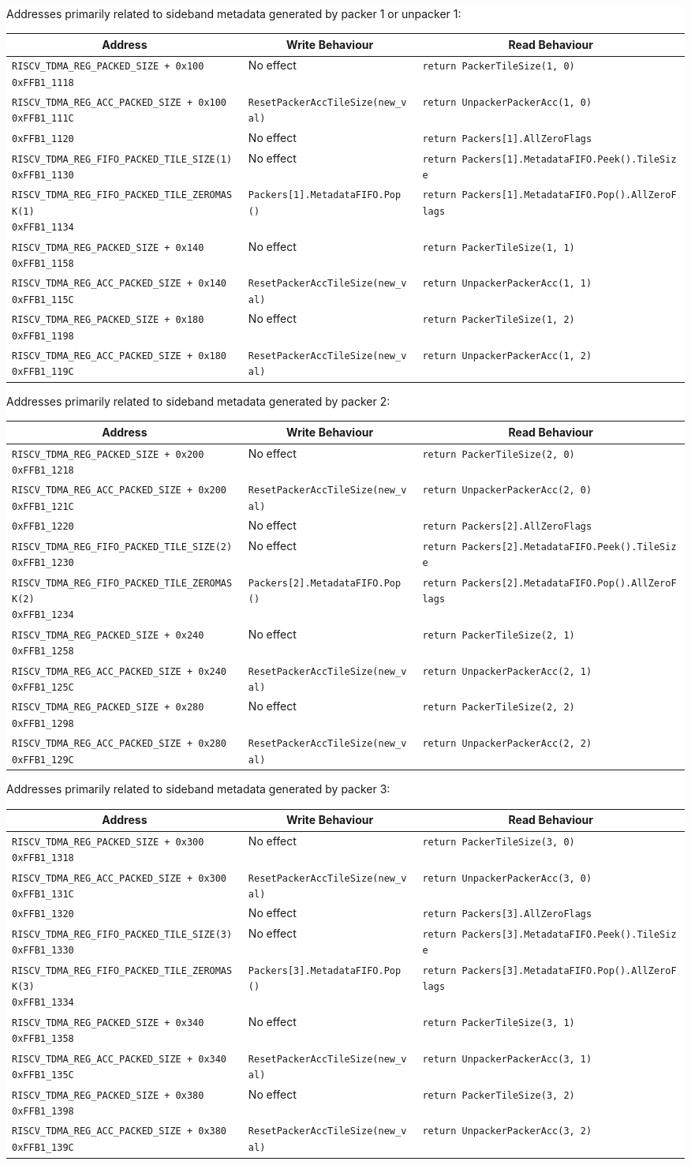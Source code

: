 Addresses primarily related to sideband metadata generated by packer 1 or unpacker 1:

|Address|Write Behaviour|Read Behaviour|
|---|---|---|
|`RISCV_TDMA_REG_PACKED_SIZE + 0x100`<br/>`0xFFB1_1118`|No effect|`return PackerTileSize(1, 0)`|
|`RISCV_TDMA_REG_ACC_PACKED_SIZE + 0x100`<br/>`0xFFB1_111C`|`ResetPackerAccTileSize(new_val)`|`return UnpackerPackerAcc(1, 0)`|
|`0xFFB1_1120`|No effect|`return Packers[1].AllZeroFlags`|
|`RISCV_TDMA_REG_FIFO_PACKED_TILE_SIZE(1)`<br/>`0xFFB1_1130`|No effect|`return Packers[1].MetadataFIFO.Peek().TileSize`|
|`RISCV_TDMA_REG_FIFO_PACKED_TILE_ZEROMASK(1)`<br/>`0xFFB1_1134`|`Packers[1].MetadataFIFO.Pop()`|`return Packers[1].MetadataFIFO.Pop().AllZeroFlags`|
|`RISCV_TDMA_REG_PACKED_SIZE + 0x140`<br/>`0xFFB1_1158`|No effect|`return PackerTileSize(1, 1)`|
|`RISCV_TDMA_REG_ACC_PACKED_SIZE + 0x140`<br/>`0xFFB1_115C`|`ResetPackerAccTileSize(new_val)`|`return UnpackerPackerAcc(1, 1)`|
|`RISCV_TDMA_REG_PACKED_SIZE + 0x180`<br/>`0xFFB1_1198`|No effect|`return PackerTileSize(1, 2)`|
|`RISCV_TDMA_REG_ACC_PACKED_SIZE + 0x180`<br/>`0xFFB1_119C`|`ResetPackerAccTileSize(new_val)`|`return UnpackerPackerAcc(1, 2)`|

Addresses primarily related to sideband metadata generated by packer 2:

|Address|Write Behaviour|Read Behaviour|
|---|---|---|
|`RISCV_TDMA_REG_PACKED_SIZE + 0x200`<br/>`0xFFB1_1218`|No effect|`return PackerTileSize(2, 0)`|
|`RISCV_TDMA_REG_ACC_PACKED_SIZE + 0x200`<br/>`0xFFB1_121C`|`ResetPackerAccTileSize(new_val)`|`return UnpackerPackerAcc(2, 0)`|
|`0xFFB1_1220`|No effect|`return Packers[2].AllZeroFlags`|
|`RISCV_TDMA_REG_FIFO_PACKED_TILE_SIZE(2)`<br/>`0xFFB1_1230`|No effect|`return Packers[2].MetadataFIFO.Peek().TileSize`|
|`RISCV_TDMA_REG_FIFO_PACKED_TILE_ZEROMASK(2)`<br/>`0xFFB1_1234`|`Packers[2].MetadataFIFO.Pop()`|`return Packers[2].MetadataFIFO.Pop().AllZeroFlags`|
|`RISCV_TDMA_REG_PACKED_SIZE + 0x240`<br/>`0xFFB1_1258`|No effect|`return PackerTileSize(2, 1)`|
|`RISCV_TDMA_REG_ACC_PACKED_SIZE + 0x240`<br/>`0xFFB1_125C`|`ResetPackerAccTileSize(new_val)`|`return UnpackerPackerAcc(2, 1)`|
|`RISCV_TDMA_REG_PACKED_SIZE + 0x280`<br/>`0xFFB1_1298`|No effect|`return PackerTileSize(2, 2)`|
|`RISCV_TDMA_REG_ACC_PACKED_SIZE + 0x280`<br/>`0xFFB1_129C`|`ResetPackerAccTileSize(new_val)`|`return UnpackerPackerAcc(2, 2)`|

Addresses primarily related to sideband metadata generated by packer 3:

|Address|Write Behaviour|Read Behaviour|
|---|---|---|
|`RISCV_TDMA_REG_PACKED_SIZE + 0x300`<br/>`0xFFB1_1318`|No effect|`return PackerTileSize(3, 0)`|
|`RISCV_TDMA_REG_ACC_PACKED_SIZE + 0x300`<br/>`0xFFB1_131C`|`ResetPackerAccTileSize(new_val)`|`return UnpackerPackerAcc(3, 0)`|
|`0xFFB1_1320`|No effect|`return Packers[3].AllZeroFlags`|
|`RISCV_TDMA_REG_FIFO_PACKED_TILE_SIZE(3)`<br/>`0xFFB1_1330`|No effect|`return Packers[3].MetadataFIFO.Peek().TileSize`|
|`RISCV_TDMA_REG_FIFO_PACKED_TILE_ZEROMASK(3)`<br/>`0xFFB1_1334`|`Packers[3].MetadataFIFO.Pop()`|`return Packers[3].MetadataFIFO.Pop().AllZeroFlags`|
|`RISCV_TDMA_REG_PACKED_SIZE + 0x340`<br/>`0xFFB1_1358`|No effect|`return PackerTileSize(3, 1)`|
|`RISCV_TDMA_REG_ACC_PACKED_SIZE + 0x340`<br/>`0xFFB1_135C`|`ResetPackerAccTileSize(new_val)`|`return UnpackerPackerAcc(3, 1)`|
|`RISCV_TDMA_REG_PACKED_SIZE + 0x380`<br/>`0xFFB1_1398`|No effect|`return PackerTileSize(3, 2)`|
|`RISCV_TDMA_REG_ACC_PACKED_SIZE + 0x380`<br/>`0xFFB1_139C`|`ResetPackerAccTileSize(new_val)`|`return UnpackerPackerAcc(3, 2)`|

